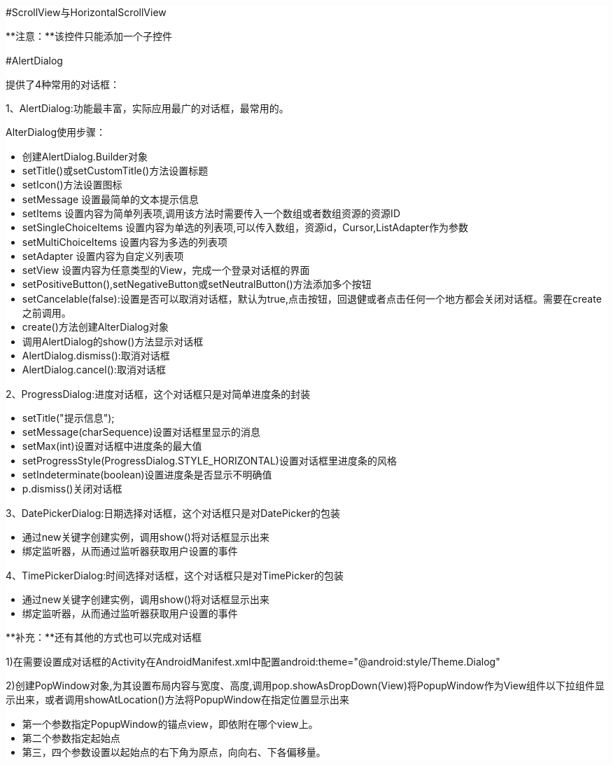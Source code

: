 #ScrollView与HorizontalScrollView

**注意：**该控件只能添加一个子控件

#AlertDialog

提供了4种常用的对话框：

1、AlertDialog:功能最丰富，实际应用最广的对话框，最常用的。

AlterDialog使用步骤：

- 创建AlertDialog.Builder对象
- setTitle()或setCustomTitle()方法设置标题
- setIcon()方法设置图标
- setMessage 设置最简单的文本提示信息
- setItems	设置内容为简单列表项,调用该方法时需要传入一个数组或者数组资源的资源ID
- setSingleChoiceItems  设置内容为单选的列表项,可以传入数组，资源id，Cursor,ListAdapter作为参数
- setMultiChoiceItems  设置内容为多选的列表项
- setAdapter 设置内容为自定义列表项
- setView	 设置内容为任意类型的View，完成一个登录对话框的界面
- setPositiveButton(),setNegativeButton或setNeutralButton()方法添加多个按钮
- setCancelable(false):设置是否可以取消对话框，默认为true,点击按钮，回退健或者点击任何一个地方都会关闭对话框。需要在create之前调用。
- create()方法创建AlterDialog对象
- 调用AlertDialog的show()方法显示对话框
- AlertDialog.dismiss():取消对话框
- AlertDialog.cancel():取消对话框

2、ProgressDialog:进度对话框，这个对话框只是对简单进度条的封装

- setTitle("提示信息");
- setMessage(charSequence)设置对话框里显示的消息
- setMax(int)设置对话框中进度条的最大值
- setProgressStyle(ProgressDialog.STYLE_HORIZONTAL)设置对话框里进度条的风格
- setIndeterminate(boolean)设置进度条是否显示不明确值
- p.dismiss()关闭对话框

3、DatePickerDialog:日期选择对话框，这个对话框只是对DatePicker的包装

- 通过new关键字创建实例，调用show()将对话框显示出来
- 绑定监听器，从而通过监听器获取用户设置的事件

4、TimePickerDialog:时间选择对话框，这个对话框只是对TimePicker的包装

- 通过new关键字创建实例，调用show()将对话框显示出来
- 绑定监听器，从而通过监听器获取用户设置的事件

**补充：**还有其他的方式也可以完成对话框

1)在需要设置成对话框的Activity在AndroidManifest.xml中配置android:theme="@android:style/Theme.Dialog"

2)创建PopWindow对象,为其设置布局内容与宽度、高度,调用pop.showAsDropDown(View)将PopupWindow作为View组件以下拉组件显示出来，或者调用showAtLocation()方法将PopupWindow在指定位置显示出来

- 第一个参数指定PopupWindow的锚点view，即依附在哪个view上。
- 第二个参数指定起始点
- 第三，四个参数设置以起始点的右下角为原点，向向右、下各偏移量。
